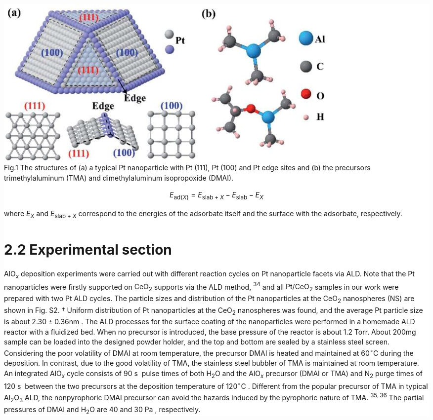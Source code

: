 ![](images/97ee5adae4a556ec8404f2754302894f02f2d08dcb2431995204ffc4d896434a.jpg)  
Fig.1 The structures of (a) a typical Pt nanoparticle with Pt (111), Pt (100) and Pt edge sites and (b) the precursors trimethylaluminum (TMA) and dimethylaluminum isopropoxide (DMAI).

$$
E_{\mathrm{ad}(X)} = E_{\mathrm{slab} + X} - E_{\mathrm{slab}} - E_{X} \tag{1}
$$

where  $E_{X}$  and  $E_{\mathrm{slab} + X}$  correspond to the energies of the adsorbate itself and the surface with the adsorbate, respectively.

# 2.2 Experimental section

$\mathrm{AlO}_x$  deposition experiments were carried out with different reaction cycles on Pt nanoparticle facets via ALD. Note that the Pt nanoparticles were firstly supported on  $\mathrm{CeO_2}$  supports via the ALD method, $^{34}$  and all  $\mathrm{Pt / CeO_2}$  samples in our work were prepared with two Pt ALD cycles. The particle sizes and distribution of the Pt nanoparticles at the  $\mathrm{CeO_2}$  nanospheres (NS) are shown in Fig. S2.  $\dagger$  Uniform distribution of Pt nanoparticles at the  $\mathrm{CeO_2}$  nanospheres was found, and the average Pt particle size is about  $2.30\pm 0.36\mathrm{nm}$ . The ALD processes for the surface coating of the nanoparticles were performed in a homemade ALD reactor with a fluidized bed. When no precursor is introduced, the base pressure of the reactor is about 1.2 Torr. About  $200\mathrm{mg}$  sample can be loaded into the designed powder holder, and the top and bottom are sealed by a stainless steel screen. Considering the poor volatility of DMAI at room temperature, the precursor DMAI is heated and maintained at  $60^{\circ}\mathrm{C}$  during the deposition. In contrast, due to the good volatility of TMA, the stainless steel bubbler of TMA is maintained at room temperature. An integrated  $\mathrm{AlO}_x$  cycle consists of  $90\mathrm{~s~}$  pulse times of both  $\mathrm{H}_2\mathrm{O}$  and the  $\mathrm{AlO}_x$  precursor (DMAI or TMA) and  $\mathrm{N}_2$  purge times of  $120\mathrm{~s~}$  between the two precursors at the deposition temperature of  $120^{\circ}\mathrm{C}$ . Different from the popular precursor of TMA in typical  $\mathrm{Al}_2\mathrm{O}_3$  ALD, the nonpyrophoric DMAI precursor can avoid the hazards induced by the pyrophoric nature of TMA. $^{35,36}$  The partial pressures of DMAI and  $\mathrm{H}_2\mathrm{O}$  are 40 and  $30\mathrm{~Pa}$ , respectively.
